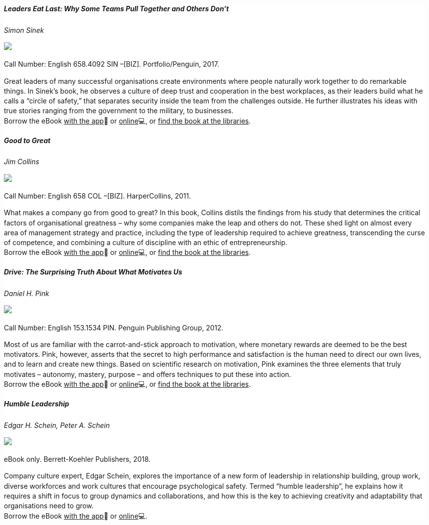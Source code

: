 <h5>Leaders Eat Last: Why Some Teams Pull Together and Others Don’t</h5>
<i>Simon Sinek</i>
<p>
  <a href="https://eresources.nlb.gov.sg/ereads/proxy?id=3E5ECA1D-EAC7-44CF-8424-003123DE4289"><img src="/images/FS-4-leaders-eat-last.jpg" style="width:300px; text-align:left;"></a>
  </p>
<p class="end-note">Call Number: English 658.4092 SIN –[BIZ]. Portfolio/Penguin, 2017.</p> 
Great leaders of many successful organisations create environments where people naturally work together to do remarkable things. In Sinek’s book, he observes a culture of deep trust and cooperation in the best workplaces, as their leaders build what he calls a “circle of safety,” that separates security inside the team from the challenges outside. He further illustrates his ideas with true stories ranging from the government to the military, to businesses. <br/>
Borrow the eBook <a href="https://eresources.nlb.gov.sg/ereads/proxy?id=3E5ECA1D-EAC7-44CF-8424-003123DE4289">with the app</a>&#128241; or <a href="https://nlb.overdrive.com/media/3E5ECA1D-EAC7-44CF-8424-003123DE4289">online</a>&#128187;, or <a href="https://eservice.nlb.gov.sg/item_holding.aspx?bid=200183690">find the book at the libraries</a>. <br/>

<h5>Good to Great</h5>
<i>Jim Collins</i>
<p>
  <a href="https://eresources.nlb.gov.sg/ereads/proxy?id=ACB8FF95-CA18-47D0-B0ED-CB3445A0FF22"><img src="/images/FS-4-good-to-great.jpg" style="width:300px; text-align:left;"></a>
  </p>
<p class="end-note">Call Number: English 658 COL –[BIZ]. HarperCollins, 2011.</p> 
What makes a company go from good to great? In this book, Collins distils the findings from his study that determines the critical factors of organisational greatness – why some companies make the leap and others do not. These shed light on almost every area of management strategy and practice, including the type of leadership required to achieve greatness, transcending the curse of competence, and combining a culture of discipline with an ethic of entrepreneurship. <br/>
Borrow the eBook <a href="https://eresources.nlb.gov.sg/ereads/proxy?id=ACB8FF95-CA18-47D0-B0ED-CB3445A0FF22">with the app</a>&#128241; or <a href="https://nlb.overdrive.com/media/ACB8FF95-CA18-47D0-B0ED-CB3445A0FF22">online</a>&#128187;, or <a href="https://eservice.nlb.gov.sg/item_holding.aspx?bid=10326759">find the book at the libraries</a>. <br/>

<h5>Drive: The Surprising Truth About What Motivates Us</h5>
<i>Daniel H. Pink</i>
<p>
  <a href="https://eresources.nlb.gov.sg/ereads/proxy?id=BF3AB2A2-77EB-4537-8E6A-772271B3A012"><img src="/images/FS-4-drive.jpg" style="width:300px; text-align:left;"></a>
  </p>
<p class="end-note">Call Number: English 153.1534 PIN. Penguin Publishing Group, 2012.</p> 
Most of us are familiar with the carrot-and-stick approach to motivation, where monetary rewards are deemed to be the best motivators. Pink, however, asserts that the secret to high performance and satisfaction is the human need to direct our own lives, and to learn and create new things. Based on scientific research on motivation, Pink examines the three elements that truly motivates – autonomy, mastery, purpose – and offers techniques to put these into action. <br/>
Borrow the eBook <a href="https://eresources.nlb.gov.sg/ereads/proxy?id=BF3AB2A2-77EB-4537-8E6A-772271B3A012">with the app</a>&#128241; or <a href="https://nlb.overdrive.com/media/BF3AB2A2-77EB-4537-8E6A-772271B3A012">online</a>&#128187;, or <a href="https://eservice.nlb.gov.sg/item_holding.aspx?bid=13351387">find the book at the libraries</a>. <br/>

<h5>Humble Leadership</h5>
<i>Edgar H. Schein, Peter A. Schein</i>
<p>
  <a href="https://eresources.nlb.gov.sg/ereads/proxy?id=B0202258-B11F-4248-B3A8-8A912C57BC87"><img src="/images/FS-4-humble-leadership.jpg" style="width:300px; text-align:left;"></a>
  </p>
<p class="end-note">eBook only. Berrett-Koehler Publishers, 2018.</p> 
Company culture expert, Edgar Schein, explores the importance of a new form of leadership in relationship building, group work, diverse workforces and work cultures that encourage psychological safety. Termed “humble leadership”, he explains how it requires a shift in focus to group dynamics and collaborations, and how this is the key to achieving creativity and adaptability that organisations need to grow. <br/>
Borrow the eBook <a href="https://eresources.nlb.gov.sg/ereads/proxy?id=B0202258-B11F-4248-B3A8-8A912C57BC87">with the app</a>&#128241; or <a href="https://nlb.overdrive.com/media/B0202258-B11F-4248-B3A8-8A912C57BC87">online</a>&#128187;. <br/>
